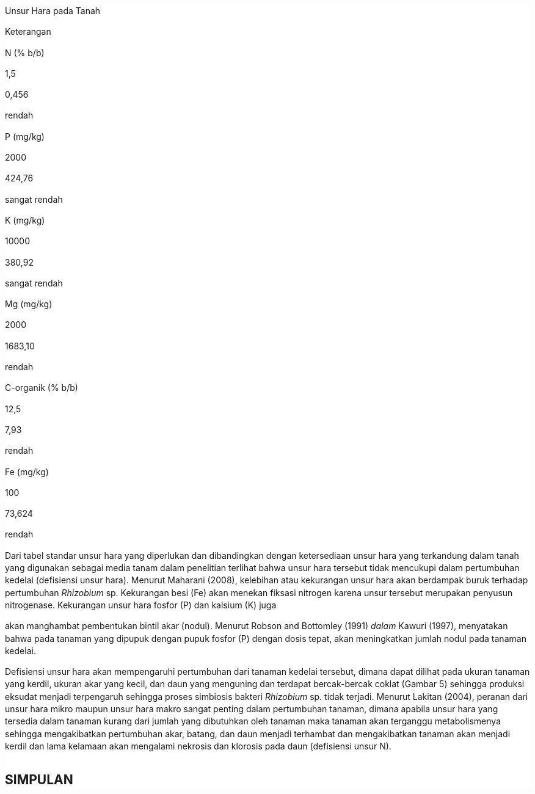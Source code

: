 <p><span class="font3">Unsur Hara pada Tanah</span></p></td><td style="vertical-align:top;">
<p><span class="font3">Keterangan</span></p></td></tr>
<tr><td style="vertical-align:bottom;">
<p><span class="font3">N (% b/b)</span></p></td><td style="vertical-align:bottom;">
<p><span class="font3">1,5</span></p></td><td style="vertical-align:bottom;">
<p><span class="font3">0,456</span></p></td><td style="vertical-align:bottom;">
<p><span class="font3">rendah</span></p></td></tr>
<tr><td style="vertical-align:bottom;">
<p><span class="font3">P (mg/kg)</span></p></td><td style="vertical-align:bottom;">
<p><span class="font3">2000</span></p></td><td style="vertical-align:bottom;">
<p><span class="font3">424,76</span></p></td><td style="vertical-align:bottom;">
<p><span class="font3">sangat rendah</span></p></td></tr>
<tr><td style="vertical-align:top;">
<p><span class="font3">K (mg/kg)</span></p></td><td style="vertical-align:top;">
<p><span class="font3">10000</span></p></td><td style="vertical-align:top;">
<p><span class="font3">380,92</span></p></td><td style="vertical-align:top;">
<p><span class="font3">sangat rendah</span></p></td></tr>
<tr><td style="vertical-align:top;">
<p><span class="font3">Mg (mg/kg)</span></p></td><td style="vertical-align:top;">
<p><span class="font3">2000</span></p></td><td style="vertical-align:top;">
<p><span class="font3">1683,10</span></p></td><td style="vertical-align:top;">
<p><span class="font3">rendah</span></p></td></tr>
<tr><td style="vertical-align:top;">
<p><span class="font3">C-organik (% b/b)</span></p></td><td style="vertical-align:top;">
<p><span class="font3">12,5</span></p></td><td style="vertical-align:top;">
<p><span class="font3">7,93</span></p></td><td style="vertical-align:top;">
<p><span class="font3">rendah</span></p></td></tr>
<tr><td style="vertical-align:top;">
<p><span class="font3">Fe (mg/kg)</span></p></td><td style="vertical-align:top;">
<p><span class="font3">100</span></p></td><td style="vertical-align:top;">
<p><span class="font3">73,624</span></p></td><td style="vertical-align:top;">
<p><span class="font3">rendah</span></p></td></tr>
</table>
<p><span class="font7">Dari tabel standar unsur hara yang diperlukan dan dibandingkan dengan ketersediaan unsur hara yang terkandung dalam tanah yang digunakan sebagai media tanam dalam penelitian terlihat bahwa unsur hara tersebut tidak mencukupi dalam pertumbuhan kedelai (defisiensi unsur hara). Menurut Maharani (2008), kelebihan atau kekurangan unsur hara akan berdampak buruk terhadap pertumbuhan </span><span class="font7" style="font-style:italic;">Rhizobium </span><span class="font7">sp. Kekurangan besi (Fe) akan menekan fiksasi nitrogen karena unsur tersebut merupakan penyusun nitrogenase. Kekurangan unsur hara fosfor (P) dan kalsium (K) juga</span></p>
<p><span class="font7">akan manghambat pembentukan bintil akar (nodul). Menurut Robson and Bottomley (1991) </span><span class="font7" style="font-style:italic;">dalam</span><span class="font7"> Kawuri (1997), menyatakan bahwa pada tanaman yang dipupuk dengan pupuk fosfor (P) dengan dosis tepat, akan meningkatkan jumlah nodul pada tanaman kedelai.</span></p>
<p><span class="font7">Defisiensi unsur hara akan mempengaruhi pertumbuhan dari tanaman kedelai tersebut, dimana dapat dilihat pada ukuran tanaman yang kerdil, ukuran akar yang kecil, dan daun yang menguning dan terdapat bercak-bercak coklat (Gambar 5) sehingga produksi eksudat menjadi terpengaruh sehingga proses simbiosis bakteri </span><span class="font7" style="font-style:italic;">Rhizobium</span><span class="font7"> sp. tidak terjadi. Menurut Lakitan (2004), peranan dari unsur hara mikro maupun unsur hara makro sangat penting dalam pertumbuhan tanaman, dimana apabila unsur hara yang tersedia dalam tanaman kurang dari jumlah yang dibutuhkan oleh tanaman maka tanaman akan terganggu metabolismenya sehingga mengakibatkan pertumbuhan akar, batang, dan daun menjadi terhambat dan mengakibatkan tanaman akan menjadi kerdil dan lama kelamaan akan mengalami nekrosis dan klorosis pada daun (defisiensi unsur N).</span></p>
<h2><a name="bookmark32"></a><span class="font7" style="font-weight:bold;"><a name="bookmark33"></a>SIMPULAN</span></h2>
